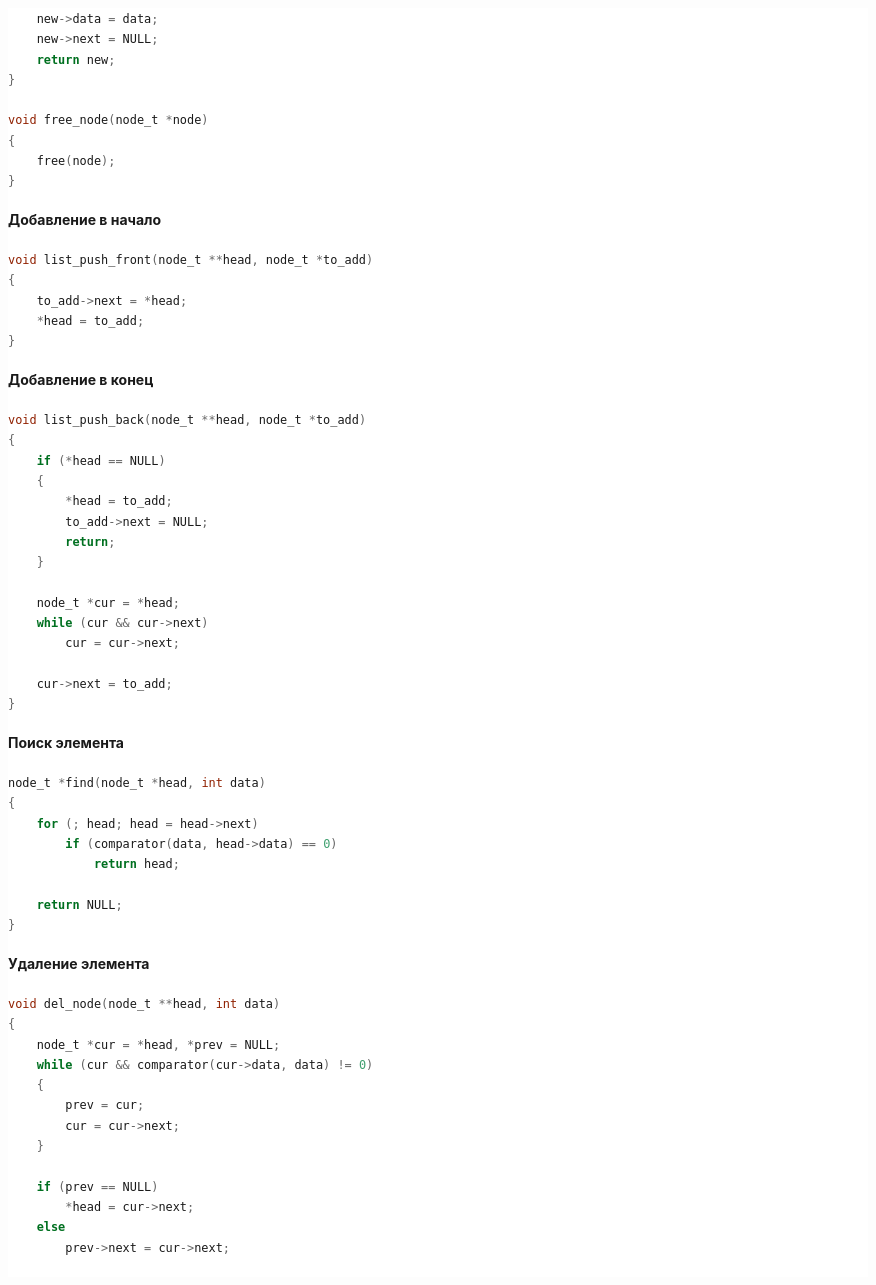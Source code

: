 ```c
    new->data = data;
    new->next = NULL;
    return new;
}

void free_node(node_t *node)
{
    free(node);
}
```
#### Добавление в начало
```c
void list_push_front(node_t **head, node_t *to_add)
{
    to_add->next = *head;
    *head = to_add;
}
```
#### Добавление в конец
```c
void list_push_back(node_t **head, node_t *to_add)
{
    if (*head == NULL)
    {
        *head = to_add;
        to_add->next = NULL;
        return;
    }

    node_t *cur = *head;
    while (cur && cur->next)
        cur = cur->next;

    cur->next = to_add;
}
```
#### Поиск элемента
```c
node_t *find(node_t *head, int data)
{
    for (; head; head = head->next)
        if (comparator(data, head->data) == 0)
            return head;

    return NULL;
}
```
#### Удаление элемента
```c
void del_node(node_t **head, int data)
{
    node_t *cur = *head, *prev = NULL;
    while (cur && comparator(cur->data, data) != 0)
    {
        prev = cur;
        cur = cur->next;
    }
    
    if (prev == NULL)
        *head = cur->next;
    else
        prev->next = cur->next;
    
```